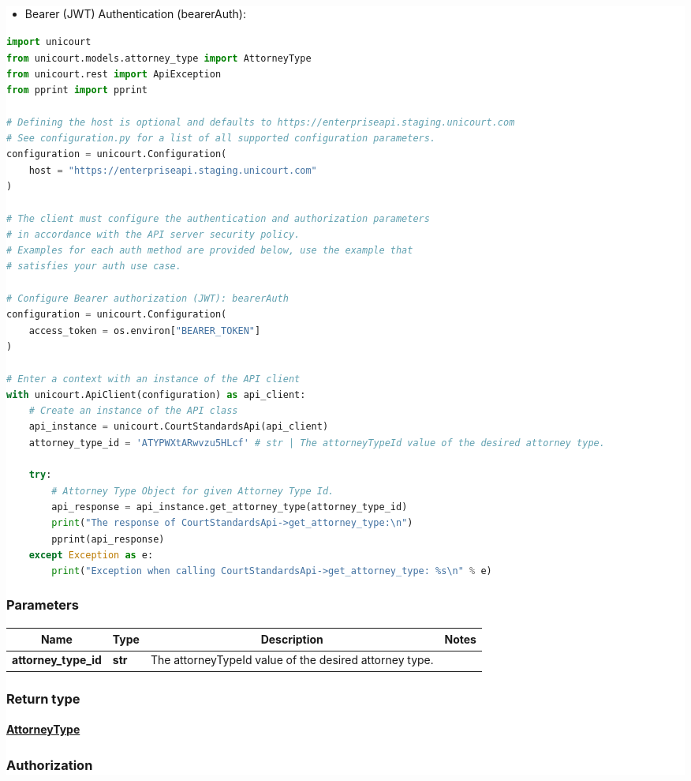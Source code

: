 * Bearer (JWT) Authentication (bearerAuth):

```python
import unicourt
from unicourt.models.attorney_type import AttorneyType
from unicourt.rest import ApiException
from pprint import pprint

# Defining the host is optional and defaults to https://enterpriseapi.staging.unicourt.com
# See configuration.py for a list of all supported configuration parameters.
configuration = unicourt.Configuration(
    host = "https://enterpriseapi.staging.unicourt.com"
)

# The client must configure the authentication and authorization parameters
# in accordance with the API server security policy.
# Examples for each auth method are provided below, use the example that
# satisfies your auth use case.

# Configure Bearer authorization (JWT): bearerAuth
configuration = unicourt.Configuration(
    access_token = os.environ["BEARER_TOKEN"]
)

# Enter a context with an instance of the API client
with unicourt.ApiClient(configuration) as api_client:
    # Create an instance of the API class
    api_instance = unicourt.CourtStandardsApi(api_client)
    attorney_type_id = 'ATYPWXtARwvzu5HLcf' # str | The attorneyTypeId value of the desired attorney type.

    try:
        # Attorney Type Object for given Attorney Type Id.
        api_response = api_instance.get_attorney_type(attorney_type_id)
        print("The response of CourtStandardsApi->get_attorney_type:\n")
        pprint(api_response)
    except Exception as e:
        print("Exception when calling CourtStandardsApi->get_attorney_type: %s\n" % e)
```



### Parameters


Name | Type | Description  | Notes
------------- | ------------- | ------------- | -------------
 **attorney_type_id** | **str**| The attorneyTypeId value of the desired attorney type. | 

### Return type

[**AttorneyType**](AttorneyType.md)

### Authorization
